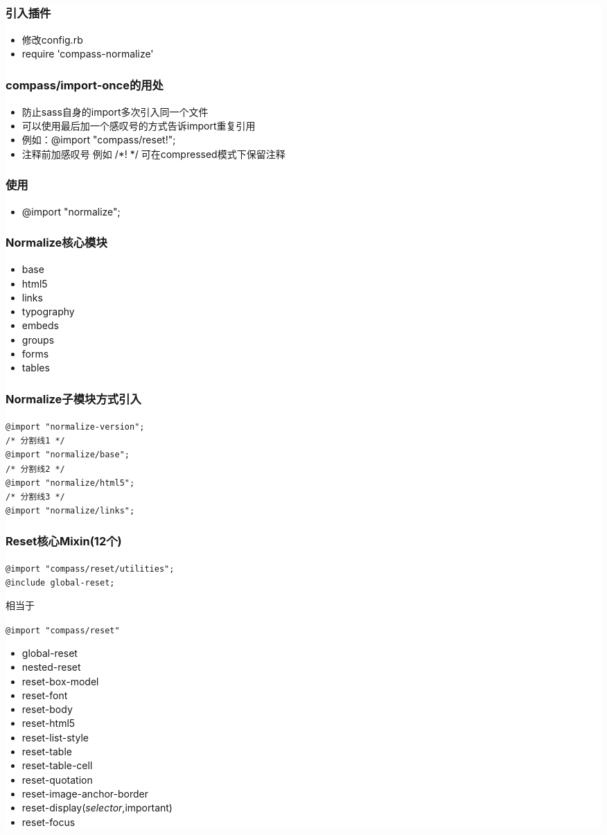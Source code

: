 ### 引入插件
- 修改config.rb
- require 'compass-normalize'

### compass/import-once的用处
- 防止sass自身的import多次引入同一个文件
- 可以使用最后加一个感叹号的方式告诉import重复引用
- 例如：@import "compass/reset!";
- 注释前加感叹号 例如 /*!  */ 可在compressed模式下保留注释

### 使用
- @import "normalize";

### Normalize核心模块
- base
- html5
- links
- typography
- embeds
- groups
- forms
- tables

### Normalize子模块方式引入
```
@import "normalize-version";
/* 分割线1 */
@import "normalize/base";
/* 分割线2 */
@import "normalize/html5";
/* 分割线3 */
@import "normalize/links";
```

### Reset核心Mixin(12个)
```
@import "compass/reset/utilities";
@include global-reset;
```
相当于
```
@import "compass/reset"
```

- global-reset
- nested-reset
- reset-box-model
- reset-font
- reset-body
- reset-html5
- reset-list-style
- reset-table
- reset-table-cell
- reset-quotation
- reset-image-anchor-border
- reset-display($selector,$important)
- reset-focus
